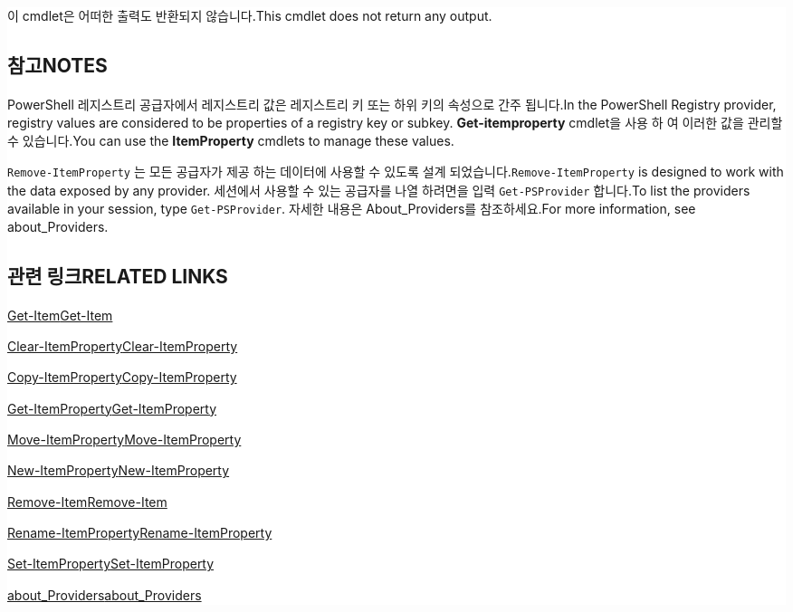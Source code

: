 <span data-ttu-id="c2dbd-181">이 cmdlet은 어떠한 출력도 반환되지 않습니다.</span><span class="sxs-lookup"><span data-stu-id="c2dbd-181">This cmdlet does not return any output.</span></span>

## <span data-ttu-id="c2dbd-182">참고</span><span class="sxs-lookup"><span data-stu-id="c2dbd-182">NOTES</span></span>

<span data-ttu-id="c2dbd-183">PowerShell 레지스트리 공급자에서 레지스트리 값은 레지스트리 키 또는 하위 키의 속성으로 간주 됩니다.</span><span class="sxs-lookup"><span data-stu-id="c2dbd-183">In the PowerShell Registry provider, registry values are considered to be properties of a registry key or subkey.</span></span> <span data-ttu-id="c2dbd-184">**Get-itemproperty** cmdlet을 사용 하 여 이러한 값을 관리할 수 있습니다.</span><span class="sxs-lookup"><span data-stu-id="c2dbd-184">You can use the **ItemProperty** cmdlets to manage these values.</span></span>

<span data-ttu-id="c2dbd-185">`Remove-ItemProperty` 는 모든 공급자가 제공 하는 데이터에 사용할 수 있도록 설계 되었습니다.</span><span class="sxs-lookup"><span data-stu-id="c2dbd-185">`Remove-ItemProperty` is designed to work with the data exposed by any provider.</span></span> <span data-ttu-id="c2dbd-186">세션에서 사용할 수 있는 공급자를 나열 하려면을 입력 `Get-PSProvider` 합니다.</span><span class="sxs-lookup"><span data-stu-id="c2dbd-186">To list the providers available in your session, type `Get-PSProvider`.</span></span> <span data-ttu-id="c2dbd-187">자세한 내용은 About_Providers를 참조하세요.</span><span class="sxs-lookup"><span data-stu-id="c2dbd-187">For more information, see about_Providers.</span></span>

## <span data-ttu-id="c2dbd-188">관련 링크</span><span class="sxs-lookup"><span data-stu-id="c2dbd-188">RELATED LINKS</span></span>

[<span data-ttu-id="c2dbd-189">Get-Item</span><span class="sxs-lookup"><span data-stu-id="c2dbd-189">Get-Item</span></span>](Get-Item.md)

[<span data-ttu-id="c2dbd-190">Clear-ItemProperty</span><span class="sxs-lookup"><span data-stu-id="c2dbd-190">Clear-ItemProperty</span></span>](Clear-ItemProperty.md)

[<span data-ttu-id="c2dbd-191">Copy-ItemProperty</span><span class="sxs-lookup"><span data-stu-id="c2dbd-191">Copy-ItemProperty</span></span>](Copy-ItemProperty.md)

[<span data-ttu-id="c2dbd-192">Get-ItemProperty</span><span class="sxs-lookup"><span data-stu-id="c2dbd-192">Get-ItemProperty</span></span>](Get-ItemProperty.md)

[<span data-ttu-id="c2dbd-193">Move-ItemProperty</span><span class="sxs-lookup"><span data-stu-id="c2dbd-193">Move-ItemProperty</span></span>](Move-ItemProperty.md)

[<span data-ttu-id="c2dbd-194">New-ItemProperty</span><span class="sxs-lookup"><span data-stu-id="c2dbd-194">New-ItemProperty</span></span>](New-ItemProperty.md)

[<span data-ttu-id="c2dbd-195">Remove-Item</span><span class="sxs-lookup"><span data-stu-id="c2dbd-195">Remove-Item</span></span>](Remove-Item.md)

[<span data-ttu-id="c2dbd-196">Rename-ItemProperty</span><span class="sxs-lookup"><span data-stu-id="c2dbd-196">Rename-ItemProperty</span></span>](Rename-ItemProperty.md)

[<span data-ttu-id="c2dbd-197">Set-ItemProperty</span><span class="sxs-lookup"><span data-stu-id="c2dbd-197">Set-ItemProperty</span></span>](Set-ItemProperty.md)

[<span data-ttu-id="c2dbd-198">about_Providers</span><span class="sxs-lookup"><span data-stu-id="c2dbd-198">about_Providers</span></span>](../Microsoft.PowerShell.Core/About/about_Providers.md)
